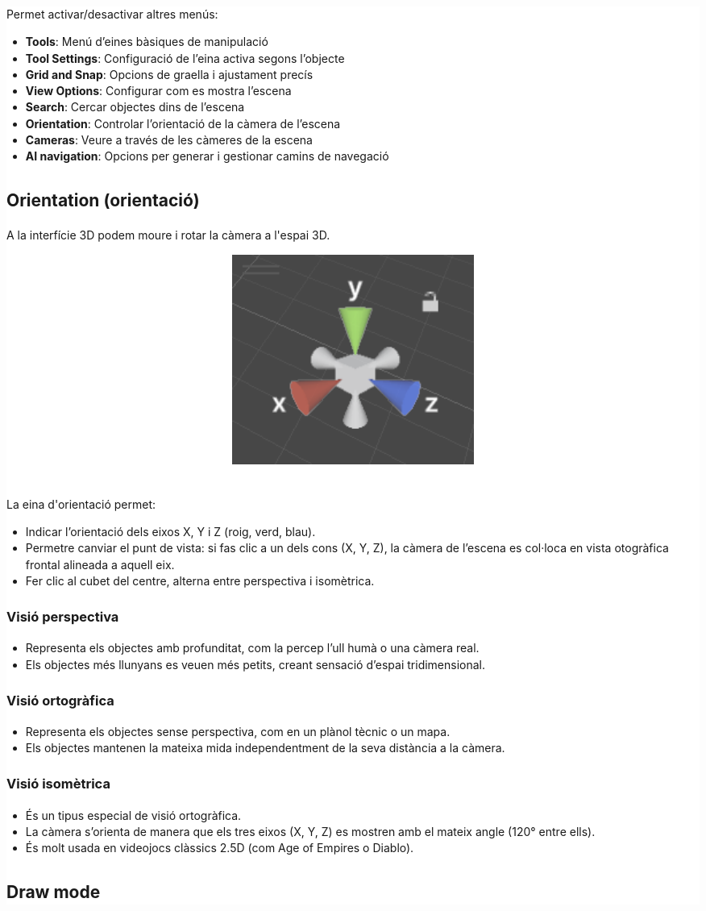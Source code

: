 Permet activar/desactivar altres menús:

- **Tools**: Menú d’eines bàsiques de manipulació
- **Tool Settings**: Configuració de l’eina activa segons l’objecte
- **Grid and Snap**: Opcions de graella i ajustament precís
- **View Options**: Configurar com es mostra l’escena
- **Search**: Cercar objectes dins de l’escena
- **Orientation**: Controlar l’orientació de la càmera de l’escena
- **Cameras**: Veure a través de les càmeres de la escena
- **AI navigation**: Opcions per generar i gestionar camins de navegació

## Orientation (orientació)

A la interfície 3D podem moure i rotar la càmera a l'espai 3D.

<center>
<img src="./assets/projecte-cameragizmo.png" style="width: 90%; max-width: 300px">
</center>
<br/>

La eina d'orientació permet:

- Indicar l’orientació dels eixos X, Y i Z (roig, verd, blau).
- Permetre canviar el punt de vista: si fas clic a un dels cons (X, Y, Z), la càmera de l’escena es col·loca en vista otogràfica frontal alineada a aquell eix.
- Fer clic al cubet del centre, alterna entre perspectiva i isomètrica.

### Visió perspectiva
- Representa els objectes amb profunditat, com la percep l’ull humà o una càmera real.
- Els objectes més llunyans es veuen més petits, creant sensació d’espai tridimensional.

### Visió ortogràfica
- Representa els objectes sense perspectiva, com en un plànol tècnic o un mapa.
- Els objectes mantenen la mateixa mida independentment de la seva distància a la càmera.

### Visió isomètrica
- És un tipus especial de visió ortogràfica.
- La càmera s’orienta de manera que els tres eixos (X, Y, Z) es mostren amb el mateix angle (120° entre ells).
- És molt usada en videojocs clàssics 2.5D (com Age of Empires o Diablo).

## Draw mode
